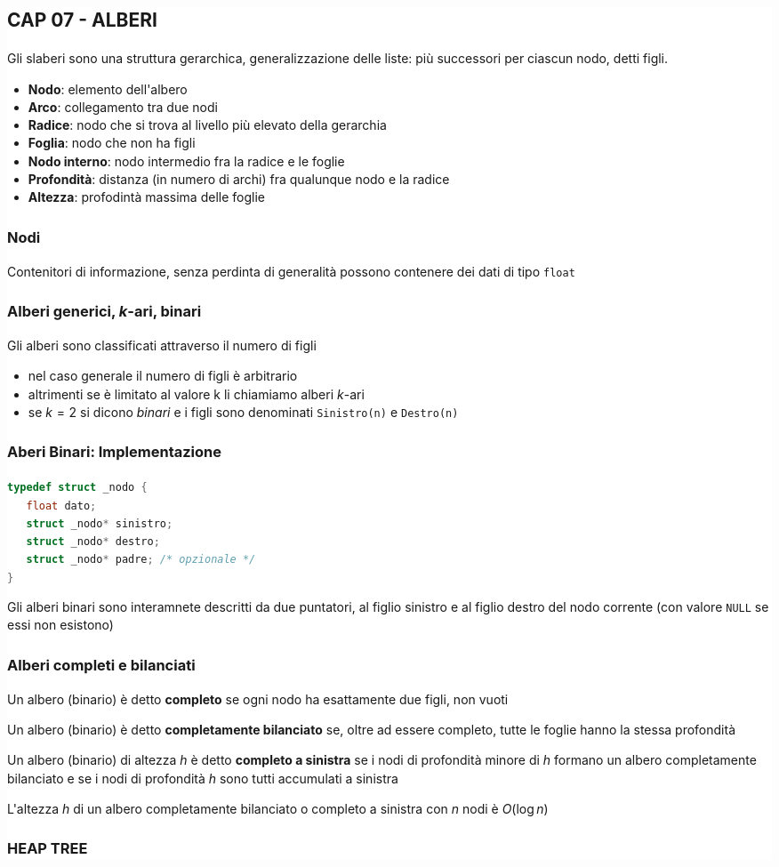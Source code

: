 ## CAP 07 - ALBERI

Gli slaberi sono una struttura gerarchica, generalizzazione delle liste: più successori per ciascun nodo, detti figli.

- **Nodo**: elemento dell'albero
- **Arco**: collegamento tra due nodi
- **Radice**: nodo che si trova al livello più elevato della gerarchia
- **Foglia**: nodo che non ha figli
- **Nodo interno**: nodo intermedio fra la radice e le foglie
- **Profondità**: distanza (in numero di archi) fra qualunque nodo e la radice
- **Altezza**: profodintà massima delle foglie

### Nodi

Contenitori di informazione, senza perdinta di generalità possono contenere dei dati di tipo `float`

### Alberi generici, $k$-ari, binari

Gli alberi sono classificati attraverso il numero di figli

- nel caso generale il numero di figli è arbitrario
- altrimenti se è limitato al valore k li chiamiamo alberi $k$-ari
- se $k = 2$ si dicono _binari_ e i figli sono denominati `Sinistro(n)` e `Destro(n)`

### Aberi Binari: Implementazione

```c
typedef struct _nodo {
   float dato;
   struct _nodo* sinistro;
   struct _nodo* destro;
   struct _nodo* padre; /* opzionale */
}
```

Gli alberi binari sono interamnete descritti da due puntatori, al figlio sinistro e al figlio destro del nodo corrente (con valore `NULL` se essi non esistono)

### Alberi completi e bilanciati

Un albero (binario) è detto **completo** se ogni nodo ha esattamente due figli, non vuoti

Un albero (binario) è detto **completamente bilanciato** se, oltre ad essere completo, tutte le foglie hanno la stessa profondità

Un albero (binario) di altezza $h$ è detto **completo a sinistra** se i nodi di profondità minore di $h$ formano un albero completamente bilanciato e se i nodi di profondità $h$ sono tutti accumulati a sinistra

L'altezza $h$ di un albero completamente bilanciato o completo a sinistra con $n$ nodi è $O( \log n)$

### HEAP TREE
